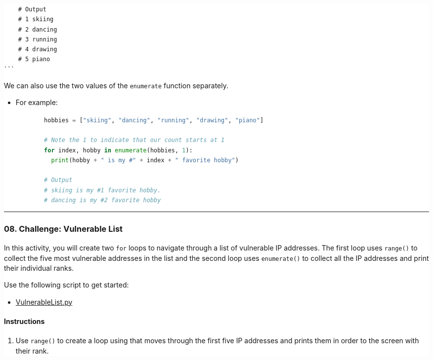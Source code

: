         # Output
        # 1 skiing
        # 2 dancing
        # 3 running 
        # 4 drawing
        # 5 piano
    ```

We can also use the two values of the `enumerate` function separately. 

  - For example:

    ```python
            hobbies = ["skiing", "dancing", "running", "drawing", "piano"]

            # Note the 1 to indicate that our count starts at 1
            for index, hobby in enumerate(hobbies, 1):
              print(hobby + " is my #" + index + " favorite hobby")

            # Output
            # skiing is my #1 favorite hobby.
            # dancing is my #2 favorite hobby

    ```
---

### 08. Challenge: Vulnerable List

In this activity, you will create two `for` loops to navigate through a list of vulnerable IP addresses. The first loop uses `range()` to collect the five most vulnerable addresses in the list and the second loop uses `enumerate()` to collect all the IP addresses and print their individual ranks.

Use the following script to get started:

- [VulnerableList.py](Activities/08-Vulnerable-List/Unsolved/VulnerableList.py)

#### Instructions

1. Use `range()` to create a loop using that moves through the first five IP addresses and prints them in order to the screen with their rank.
